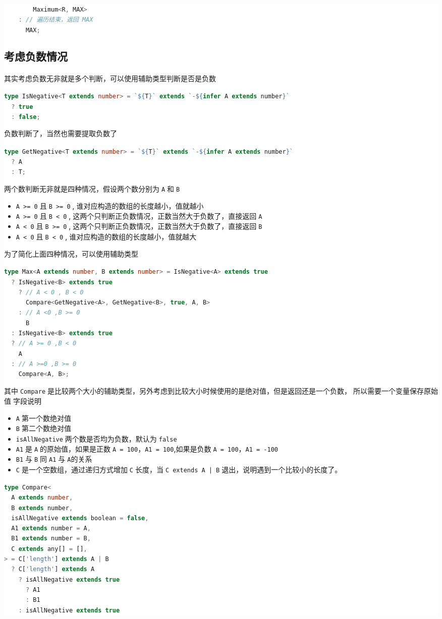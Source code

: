 ```ts
        Maximum<R, MAX>
    : // 遍历结束，返回 MAX
      MAX;
```

## 考虑负数情况

其实考虑负数无非就是多个判断，可以使用辅助类型判断是否是负数

```ts
type IsNegative<T extends number> = `${T}` extends `-${infer A extends number}`
  ? true
  : false;
```

负数判断了，当然也需要提取负数了

```ts
type GetNegative<T extends number> = `${T}` extends `-${infer A extends number}`
  ? A
  : T;
```

两个数判断无非就是四种情况，假设两个数分别为 `A` 和 `B`

- `A >= 0` 且 `B >= 0` , 谁对应构造的数组的长度越小，值就越小
- `A >= 0` 且 `B < 0` , 这两个只判断正负数情况，正数当然大于负数了，直接返回 `A`
- `A < 0` 且 `B >= 0` , 这两个只判断正负数情况，正数当然大于负数了，直接返回 `B`
- `A < 0` 且 `B < 0` , 谁对应构造的数组的长度越小，值就越大

为了简化上面四种情况，可以使用辅助类型

```ts
type Max<A extends number, B extends number> = IsNegative<A> extends true
  ? IsNegative<B> extends true
    ? // A < 0 , B < 0
      Compare<GetNegative<A>, GetNegative<B>, true, A, B>
    : // A <0 ,B >= 0
      B
  : IsNegative<B> extends true
  ? // A >= 0 ,B < 0
    A
  : // A >=0 ,B >= 0
    Compare<A, B>;
```

其中 `Compare` 是比较两个大小的辅助类型，另外考虑到比较大小时候使用的是绝对值，但是返回还是一个负数， 所以需要一个变量保存原始值 字段说明

- `A` 第一个数绝对值
- `B` 第二个数绝对值
- `isAllNegative` 两个数是否均为负数，默认为 `false`
- `A1` 是 `A` 的原始值，如果是正数 `A = 100`，`A1 = 100`,如果是负数 `A = 100`，`A1 = -100`
- `B1` 与 `B` 同 `A1` 与 `A`的关系
- `C` 是一个空数组，通过递归方式增加 `C` 长度，当 `C extends A | B` 退出，说明遇到一个比较小的长度了。

```ts
type Compare<
  A extends number,
  B extends number,
  isAllNegative extends boolean = false,
  A1 extends number = A,
  B1 extends number = B,
  C extends any[] = [],
> = C['length'] extends A | B
  ? C['length'] extends A
    ? isAllNegative extends true
      ? A1
      : B1
    : isAllNegative extends true
```